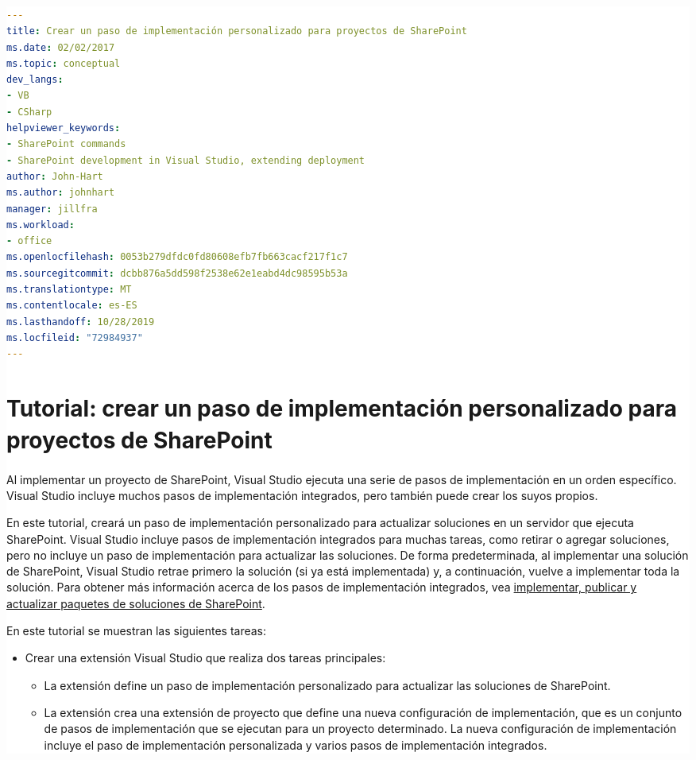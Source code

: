```yaml
---
title: Crear un paso de implementación personalizado para proyectos de SharePoint
ms.date: 02/02/2017
ms.topic: conceptual
dev_langs:
- VB
- CSharp
helpviewer_keywords:
- SharePoint commands
- SharePoint development in Visual Studio, extending deployment
author: John-Hart
ms.author: johnhart
manager: jillfra
ms.workload:
- office
ms.openlocfilehash: 0053b279dfdc0fd80608efb7fb663cacf217f1c7
ms.sourcegitcommit: dcbb876a5dd598f2538e62e1eabd4dc98595b53a
ms.translationtype: MT
ms.contentlocale: es-ES
ms.lasthandoff: 10/28/2019
ms.locfileid: "72984937"
---
```

# <a name="walkthrough-create-a-custom-deployment-step-for-sharepoint-projects"></a>Tutorial: crear un paso de implementación personalizado para proyectos de SharePoint
  Al implementar un proyecto de SharePoint, Visual Studio ejecuta una serie de pasos de implementación en un orden específico. Visual Studio incluye muchos pasos de implementación integrados, pero también puede crear los suyos propios.

 En este tutorial, creará un paso de implementación personalizado para actualizar soluciones en un servidor que ejecuta SharePoint. Visual Studio incluye pasos de implementación integrados para muchas tareas, como retirar o agregar soluciones, pero no incluye un paso de implementación para actualizar las soluciones. De forma predeterminada, al implementar una solución de SharePoint, Visual Studio retrae primero la solución (si ya está implementada) y, a continuación, vuelve a implementar toda la solución. Para obtener más información acerca de los pasos de implementación integrados, vea [implementar, publicar y actualizar paquetes de soluciones de SharePoint](../sharepoint/deploying-publishing-and-upgrading-sharepoint-solution-packages.md).

 En este tutorial se muestran las siguientes tareas:

- Crear una extensión Visual Studio que realiza dos tareas principales:

  - La extensión define un paso de implementación personalizado para actualizar las soluciones de SharePoint.

  - La extensión crea una extensión de proyecto que define una nueva configuración de implementación, que es un conjunto de pasos de implementación que se ejecutan para un proyecto determinado. La nueva configuración de implementación incluye el paso de implementación personalizada y varios pasos de implementación integrados.
